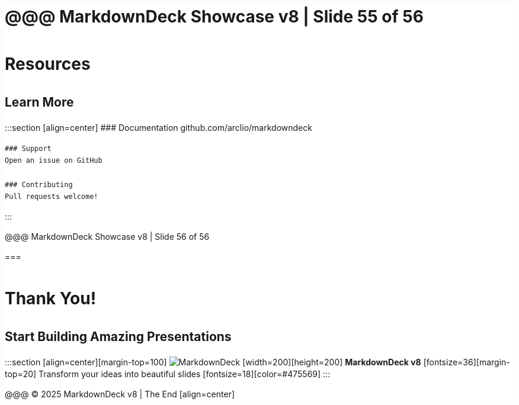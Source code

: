 @@@
MarkdownDeck Showcase v8 | Slide 55 of 56
===

# Resources

## Learn More

:::section [align=center]
    ### Documentation
    github.com/arclio/markdowndeck

    ### Support
    Open an issue on GitHub

    ### Contributing
    Pull requests welcome!
:::

@@@
MarkdownDeck Showcase v8 | Slide 56 of 56

===

# Thank You!

## Start Building Amazing Presentations

:::section [align=center][margin-top=100]
    ![MarkdownDeck](https://placehold.co/200x200/0A74DA/FFFFFF?text=MD) [width=200][height=200]
    **MarkdownDeck v8** [fontsize=36][margin-top=20]
    Transform your ideas into beautiful slides [fontsize=18][color=#475569]
:::



@@@
© 2025 MarkdownDeck v8 | The End [align=center]

